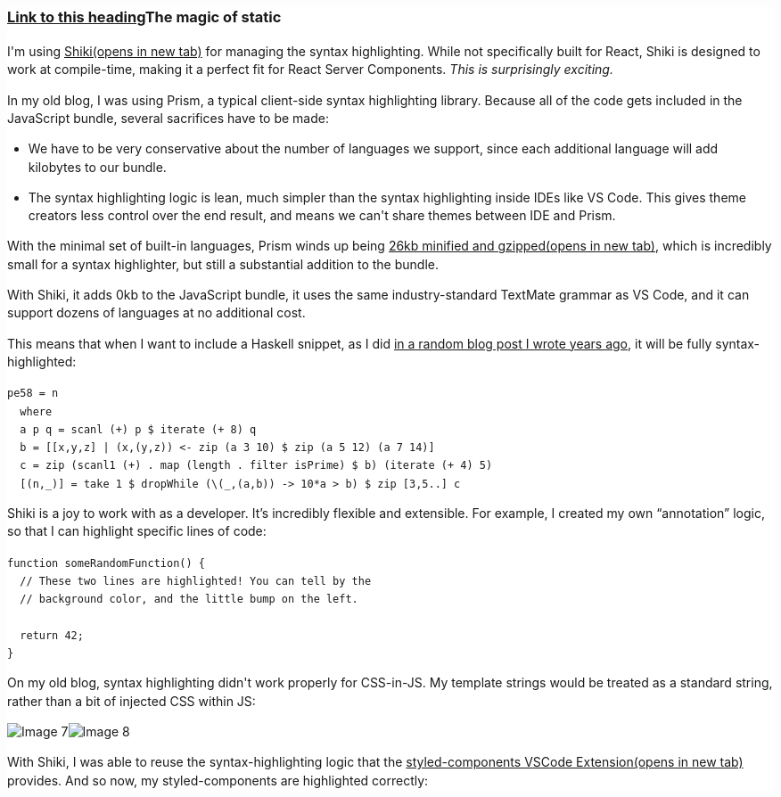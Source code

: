 ### [Link to this heading](https://www.joshwcomeau.com/blog/how-i-built-my-blog-v2/#the-magic-of-static-5)The magic of static

I'm using [Shiki(opens in new tab)](https://shiki.style/) for managing the syntax highlighting. While not specifically built for React, Shiki is designed to work at compile-time, making it a perfect fit for React Server Components. _This is surprisingly exciting._

In my old blog, I was using Prism, a typical client-side syntax highlighting library. Because all of the code gets included in the JavaScript bundle, several sacrifices have to be made:

*   We have to be very conservative about the number of languages we support, since each additional language will add kilobytes to our bundle.
    
*   The syntax highlighting logic is lean, much simpler than the syntax highlighting inside IDEs like VS Code. This gives theme creators less control over the end result, and means we can't share themes between IDE and Prism.
    

With the minimal set of built-in languages, Prism winds up being [26kb minified and gzipped(opens in new tab)](https://bundlephobia.com/package/prism-react-renderer@2.4.0), which is incredibly small for a syntax highlighter, but still a substantial addition to the bundle.

With Shiki, it adds 0kb to the JavaScript bundle, it uses the same industry-standard TextMate grammar as VS Code, and it can support dozens of languages at no additional cost.

This means that when I want to include a Haskell snippet, as I did [in a random blog post I wrote years ago](https://www.joshwcomeau.com/career/clever-code-considered-harmful/), it will be fully syntax-highlighted:

```
pe58 = n
  where
  a p q = scanl (+) p $ iterate (+ 8) q
  b = [[x,y,z] | (x,(y,z)) <- zip (a 3 10) $ zip (a 5 12) (a 7 14)]
  c = zip (scanl1 (+) . map (length . filter isPrime) $ b) (iterate (+ 4) 5)
  [(n,_)] = take 1 $ dropWhile (\(_,(a,b)) -> 10*a > b) $ zip [3,5..] c
```

Shiki is a joy to work with as a developer. It’s incredibly flexible and extensible. For example, I created my own “annotation” logic, so that I can highlight specific lines of code:

```
function someRandomFunction() {
  // These two lines are highlighted! You can tell by the
  // background color, and the little bump on the left.

  return 42;
}
```

On my old blog, syntax highlighting didn't work properly for CSS-in-JS. My template strings would be treated as a standard string, rather than a bit of injected CSS within JS:

![Image 7](https://www.joshwcomeau.com/images/how-i-built-my-blog-v2/styled-components-light-old.png)![Image 8](https://www.joshwcomeau.com/images/how-i-built-my-blog-v2/styled-components-dark-old.png)

With Shiki, I was able to reuse the syntax-highlighting logic that the [styled-components VSCode Extension(opens in new tab)](https://marketplace.visualstudio.com/items?itemName=styled-components.vscode-styled-components) provides. And so now, my styled-components are highlighted correctly:
